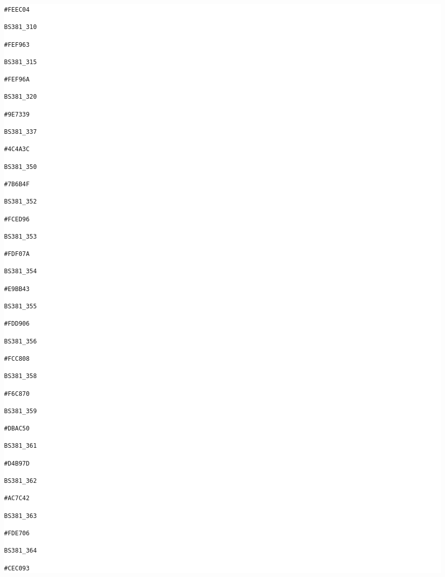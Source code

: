`#FEEC04`

`BS381_310`

`#FEF963`

`BS381_315`

`#FEF96A`

`BS381_320`

`#9E7339`

`BS381_337`

`#4C4A3C`

`BS381_350`

`#7B6B4F`

`BS381_352`

`#FCED96`

`BS381_353`

`#FDF07A`

`BS381_354`

`#E9BB43`

`BS381_355`

`#FDD906`

`BS381_356`

`#FCC808`

`BS381_358`

`#F6C870`

`BS381_359`

`#DBAC50`

`BS381_361`

`#D4B97D`

`BS381_362`

`#AC7C42`

`BS381_363`

`#FDE706`

`BS381_364`

`#CEC093`
